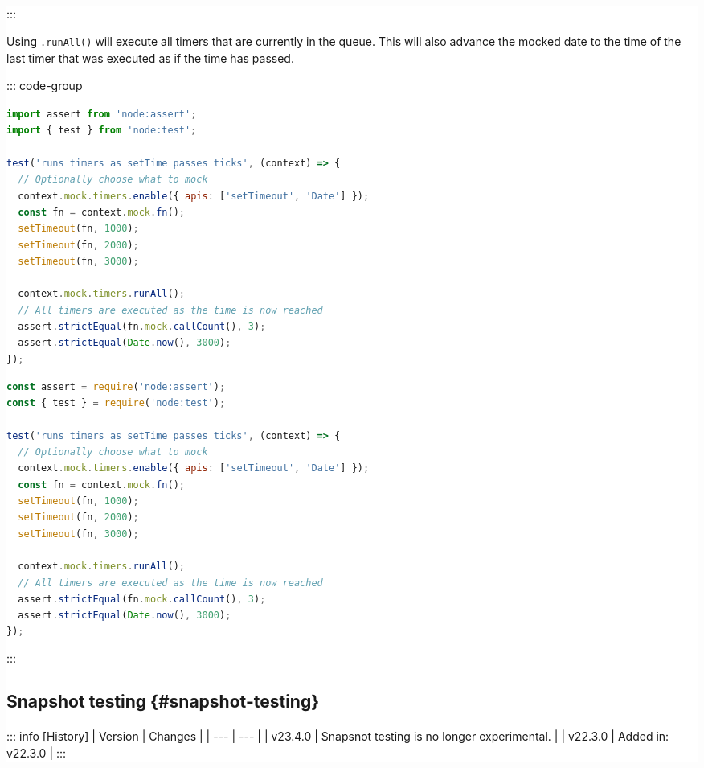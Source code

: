 :::

Using `.runAll()` will execute all timers that are currently in the queue. This will also advance the mocked date to the time of the last timer that was executed as if the time has passed.



::: code-group
```js [ESM]
import assert from 'node:assert';
import { test } from 'node:test';

test('runs timers as setTime passes ticks', (context) => {
  // Optionally choose what to mock
  context.mock.timers.enable({ apis: ['setTimeout', 'Date'] });
  const fn = context.mock.fn();
  setTimeout(fn, 1000);
  setTimeout(fn, 2000);
  setTimeout(fn, 3000);

  context.mock.timers.runAll();
  // All timers are executed as the time is now reached
  assert.strictEqual(fn.mock.callCount(), 3);
  assert.strictEqual(Date.now(), 3000);
});
```

```js [CJS]
const assert = require('node:assert');
const { test } = require('node:test');

test('runs timers as setTime passes ticks', (context) => {
  // Optionally choose what to mock
  context.mock.timers.enable({ apis: ['setTimeout', 'Date'] });
  const fn = context.mock.fn();
  setTimeout(fn, 1000);
  setTimeout(fn, 2000);
  setTimeout(fn, 3000);

  context.mock.timers.runAll();
  // All timers are executed as the time is now reached
  assert.strictEqual(fn.mock.callCount(), 3);
  assert.strictEqual(Date.now(), 3000);
});
```
:::

## Snapshot testing {#snapshot-testing}


::: info [History]
| Version | Changes |
| --- | --- |
| v23.4.0 | Snapsnot testing is no longer experimental. |
| v22.3.0 | Added in: v22.3.0 |
:::
